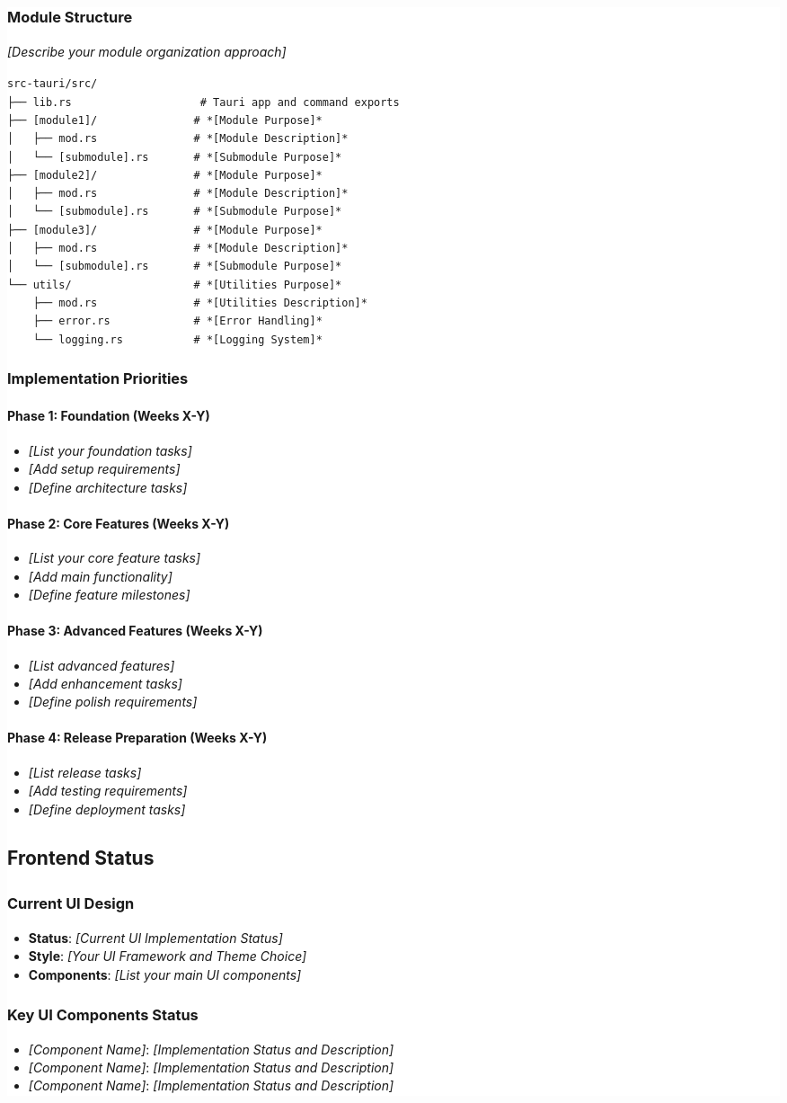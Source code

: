### Module Structure
*[Describe your module organization approach]*

```
src-tauri/src/
├── lib.rs                    # Tauri app and command exports
├── [module1]/               # *[Module Purpose]*
│   ├── mod.rs               # *[Module Description]*
│   └── [submodule].rs       # *[Submodule Purpose]*
├── [module2]/               # *[Module Purpose]*
│   ├── mod.rs               # *[Module Description]*
│   └── [submodule].rs       # *[Submodule Purpose]*
├── [module3]/               # *[Module Purpose]*
│   ├── mod.rs               # *[Module Description]*
│   └── [submodule].rs       # *[Submodule Purpose]*
└── utils/                   # *[Utilities Purpose]*
    ├── mod.rs               # *[Utilities Description]*
    ├── error.rs             # *[Error Handling]*
    └── logging.rs           # *[Logging System]*
```

### Implementation Priorities

#### **Phase 1: Foundation (Weeks X-Y)**
- *[List your foundation tasks]*
- *[Add setup requirements]*
- *[Define architecture tasks]*

#### **Phase 2: Core Features (Weeks X-Y)**
- *[List your core feature tasks]*
- *[Add main functionality]*
- *[Define feature milestones]*

#### **Phase 3: Advanced Features (Weeks X-Y)**
- *[List advanced features]*
- *[Add enhancement tasks]*
- *[Define polish requirements]*

#### **Phase 4: Release Preparation (Weeks X-Y)**
- *[List release tasks]*
- *[Add testing requirements]*
- *[Define deployment tasks]*

## Frontend Status

### Current UI Design
- **Status**: *[Current UI Implementation Status]*
- **Style**: *[Your UI Framework and Theme Choice]*
- **Components**: *[List your main UI components]*

### Key UI Components Status
- *[Component Name]*: *[Implementation Status and Description]*
- *[Component Name]*: *[Implementation Status and Description]*
- *[Component Name]*: *[Implementation Status and Description]*
